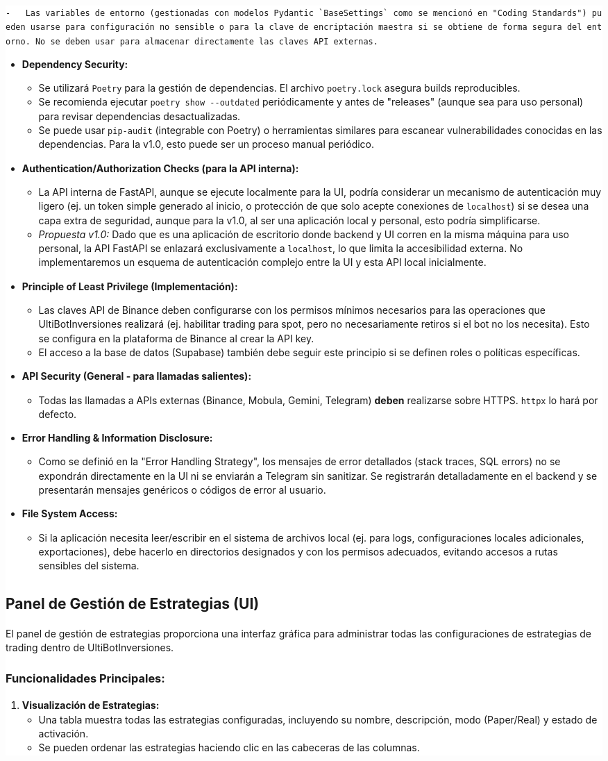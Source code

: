     -   Las variables de entorno (gestionadas con modelos Pydantic `BaseSettings` como se mencionó en "Coding Standards") pueden usarse para configuración no sensible o para la clave de encriptación maestra si se obtiene de forma segura del entorno. No se deben usar para almacenar directamente las claves API externas.
-   **Dependency Security:**
    
    -   Se utilizará `Poetry` para la gestión de dependencias. El archivo `poetry.lock` asegura builds reproducibles.
    -   Se recomienda ejecutar `poetry show --outdated` periódicamente y antes de "releases" (aunque sea para uso personal) para revisar dependencias desactualizadas.
    -   Se puede usar `pip-audit` (integrable con Poetry) o herramientas similares para escanear vulnerabilidades conocidas en las dependencias. Para la v1.0, esto puede ser un proceso manual periódico.
-   **Authentication/Authorization Checks (para la API interna):**
    
    -   La API interna de FastAPI, aunque se ejecute localmente para la UI, podría considerar un mecanismo de autenticación muy ligero (ej. un token simple generado al inicio, o protección de que solo acepte conexiones de `localhost`) si se desea una capa extra de seguridad, aunque para la v1.0, al ser una aplicación local y personal, esto podría simplificarse.
    -   _Propuesta v1.0:_ Dado que es una aplicación de escritorio donde backend y UI corren en la misma máquina para uso personal, la API FastAPI se enlazará exclusivamente a `localhost`, lo que limita la accesibilidad externa. No implementaremos un esquema de autenticación complejo entre la UI y esta API local inicialmente.
-   **Principle of Least Privilege (Implementación):**
    
    -   Las claves API de Binance deben configurarse con los permisos mínimos necesarios para las operaciones que UltiBotInversiones realizará (ej. habilitar trading para spot, pero no necesariamente retiros si el bot no los necesita). Esto se configura en la plataforma de Binance al crear la API key.
    -   El acceso a la base de datos (Supabase) también debe seguir este principio si se definen roles o políticas específicas.
-   **API Security (General - para llamadas salientes):**
    
    -   Todas las llamadas a APIs externas (Binance, Mobula, Gemini, Telegram) **deben** realizarse sobre HTTPS. `httpx` lo hará por defecto.
-   **Error Handling & Information Disclosure:**
    
    -   Como se definió en la "Error Handling Strategy", los mensajes de error detallados (stack traces, SQL errors) no se expondrán directamente en la UI ni se enviarán a Telegram sin sanitizar. Se registrarán detalladamente en el backend y se presentarán mensajes genéricos o códigos de error al usuario.
        
-   **File System Access:**
    
    -   Si la aplicación necesita leer/escribir en el sistema de archivos local (ej. para logs, configuraciones locales adicionales, exportaciones), debe hacerlo en directorios designados y con los permisos adecuados, evitando accesos a rutas sensibles del sistema.

## Panel de Gestión de Estrategias (UI)

El panel de gestión de estrategias proporciona una interfaz gráfica para administrar todas las configuraciones de estrategias de trading dentro de UltiBotInversiones.

### Funcionalidades Principales:

1.  **Visualización de Estrategias:**
    *   Una tabla muestra todas las estrategias configuradas, incluyendo su nombre, descripción, modo (Paper/Real) y estado de activación.
    *   Se pueden ordenar las estrategias haciendo clic en las cabeceras de las columnas.
